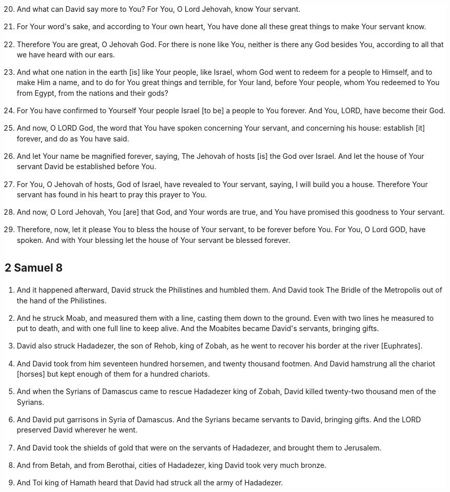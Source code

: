 20. And what can David say more to You? For You, O Lord Jehovah, know Your servant.

21. For Your word's sake, and according to Your own heart, You have done all these great things to make Your servant know.

22. Therefore You are great, O Jehovah God. For there is none like You, neither is there any God besides You, according to all that we have heard with our ears.

23. And what one nation in the earth [is] like Your people, like Israel, whom God went to redeem for a people to Himself, and to make Him a name, and to do for You great things and terrible, for Your land, before Your people, whom You redeemed to You from Egypt, from the nations and their gods?

24. For You have confirmed to Yourself Your people Israel [to be] a people to You forever. And You, LORD, have become their God.

25. And now, O LORD God, the word that You have spoken concerning Your servant, and concerning his house: establish [it] forever, and do as You have said.

26. And let Your name be magnified forever, saying, The Jehovah of hosts [is] the God over Israel. And let the house of Your servant David be established before You.

27. For You, O Jehovah of hosts, God of Israel, have revealed to Your servant, saying, I will build you a house. Therefore Your servant has found in his heart to pray this prayer to You.

28. And now, O Lord Jehovah, You [are] that God, and Your words are true, and You have promised this goodness to Your servant.

29. Therefore, now, let it please You to bless the house of Your servant, to be forever before You. For You, O Lord GOD, have spoken. And with Your blessing let the house of Your servant be blessed forever.

## 2 Samuel 8

1. And it happened afterward, David struck the Philistines and humbled them. And David took The Bridle of the Metropolis out of the hand of the Philistines.

2. And he struck Moab, and measured them with a line, casting them down to the ground. Even with two lines he measured to put to death, and with one full line to keep alive. And the Moabites became David's servants, bringing gifts.

3. David also struck Hadadezer, the son of Rehob, king of Zobah, as he went to recover his border at the river [Euphrates].

4. And David took from him seventeen hundred horsemen, and twenty thousand footmen. And David hamstrung all the chariot [horses] but kept enough of them for a hundred chariots.

5. And when the Syrians of Damascus came to rescue Hadadezer king of Zobah, David killed twenty-two thousand men of the Syrians.

6. And David put garrisons in Syria of Damascus. And the Syrians became servants to David, bringing gifts. And the LORD preserved David wherever he went.

7. And David took the shields of gold that were on the servants of Hadadezer, and brought them to Jerusalem.

8. And from Betah, and from Berothai, cities of Hadadezer, king David took very much bronze.

9. And Toi king of Hamath heard that David had struck all the army of Hadadezer.

